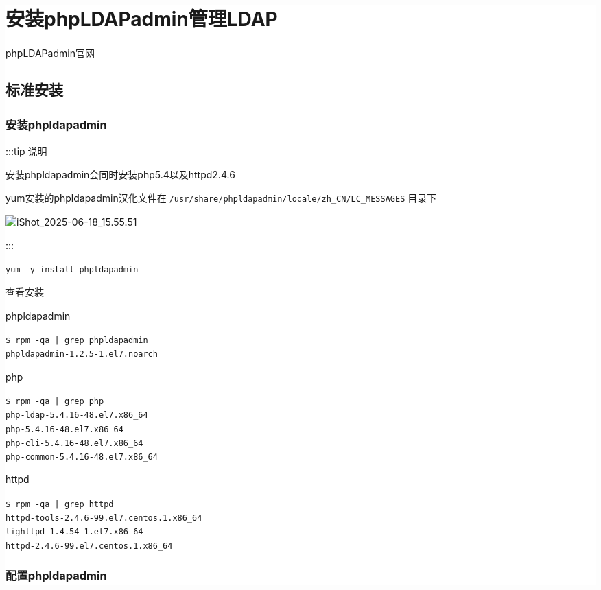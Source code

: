 # 安装phpLDAPadmin管理LDAP

[phpLDAPadmin官网](http://phpldapadmin.sourceforge.net/wiki/index.php/Main_Page)

## 标准安装

### 安装phpldapadmin

:::tip 说明

安装phpldapadmin会同时安装php5.4以及httpd2.4.6

yum安装的phpldapadmin汉化文件在  `/usr/share/phpldapadmin/locale/zh_CN/LC_MESSAGES` 目录下

![iShot_2025-06-18_15.55.51](https://raw.githubusercontent.com/pptfz/picgo-images/master/img/iShot_2025-06-18_15.55.51.png)

:::

```shell
yum -y install phpldapadmin
```



查看安装

phpldapadmin

```shell
$ rpm -qa | grep phpldapadmin
phpldapadmin-1.2.5-1.el7.noarch
```



php

```shell
$ rpm -qa | grep php
php-ldap-5.4.16-48.el7.x86_64
php-5.4.16-48.el7.x86_64
php-cli-5.4.16-48.el7.x86_64
php-common-5.4.16-48.el7.x86_64
```



httpd

```shell
$ rpm -qa | grep httpd
httpd-tools-2.4.6-99.el7.centos.1.x86_64
lighttpd-1.4.54-1.el7.x86_64
httpd-2.4.6-99.el7.centos.1.x86_64
```



### 配置phpldapadmin
